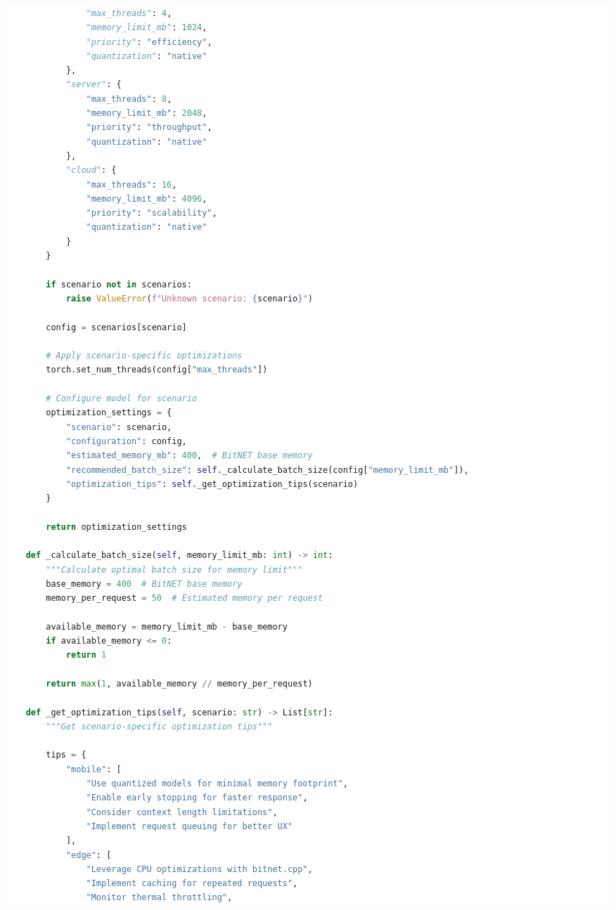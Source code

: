 ```python
                "max_threads": 4,
                "memory_limit_mb": 1024,
                "priority": "efficiency",
                "quantization": "native"
            },
            "server": {
                "max_threads": 8,
                "memory_limit_mb": 2048,
                "priority": "throughput",
                "quantization": "native"
            },
            "cloud": {
                "max_threads": 16,
                "memory_limit_mb": 4096,
                "priority": "scalability",
                "quantization": "native"
            }
        }
        
        if scenario not in scenarios:
            raise ValueError(f"Unknown scenario: {scenario}")
        
        config = scenarios[scenario]
        
        # Apply scenario-specific optimizations
        torch.set_num_threads(config["max_threads"])
        
        # Configure model for scenario
        optimization_settings = {
            "scenario": scenario,
            "configuration": config,
            "estimated_memory_mb": 400,  # BitNET base memory
            "recommended_batch_size": self._calculate_batch_size(config["memory_limit_mb"]),
            "optimization_tips": self._get_optimization_tips(scenario)
        }
        
        return optimization_settings
    
    def _calculate_batch_size(self, memory_limit_mb: int) -> int:
        """Calculate optimal batch size for memory limit"""
        base_memory = 400  # BitNET base memory
        memory_per_request = 50  # Estimated memory per request
        
        available_memory = memory_limit_mb - base_memory
        if available_memory <= 0:
            return 1
        
        return max(1, available_memory // memory_per_request)
    
    def _get_optimization_tips(self, scenario: str) -> List[str]:
        """Get scenario-specific optimization tips"""
        
        tips = {
            "mobile": [
                "Use quantized models for minimal memory footprint",
                "Enable early stopping for faster response",
                "Consider context length limitations",
                "Implement request queuing for better UX"
            ],
            "edge": [
                "Leverage CPU optimizations with bitnet.cpp",
                "Implement caching for repeated requests",
                "Monitor thermal throttling",
```